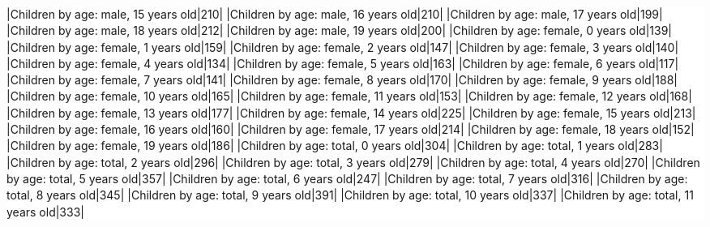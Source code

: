 |Children by age: male, 15 years old|210|
|Children by age: male, 16 years old|210|
|Children by age: male, 17 years old|199|
|Children by age: male, 18 years old|212|
|Children by age: male, 19 years old|200|
|Children by age: female, 0 years old|139|
|Children by age: female, 1 years old|159|
|Children by age: female, 2 years old|147|
|Children by age: female, 3 years old|140|
|Children by age: female, 4 years old|134|
|Children by age: female, 5 years old|163|
|Children by age: female, 6 years old|117|
|Children by age: female, 7 years old|141|
|Children by age: female, 8 years old|170|
|Children by age: female, 9 years old|188|
|Children by age: female, 10 years old|165|
|Children by age: female, 11 years old|153|
|Children by age: female, 12 years old|168|
|Children by age: female, 13 years old|177|
|Children by age: female, 14 years old|225|
|Children by age: female, 15 years old|213|
|Children by age: female, 16 years old|160|
|Children by age: female, 17 years old|214|
|Children by age: female, 18 years old|152|
|Children by age: female, 19 years old|186|
|Children by age: total, 0 years old|304|
|Children by age: total, 1 years old|283|
|Children by age: total, 2 years old|296|
|Children by age: total, 3 years old|279|
|Children by age: total, 4 years old|270|
|Children by age: total, 5 years old|357|
|Children by age: total, 6 years old|247|
|Children by age: total, 7 years old|316|
|Children by age: total, 8 years old|345|
|Children by age: total, 9 years old|391|
|Children by age: total, 10 years old|337|
|Children by age: total, 11 years old|333|